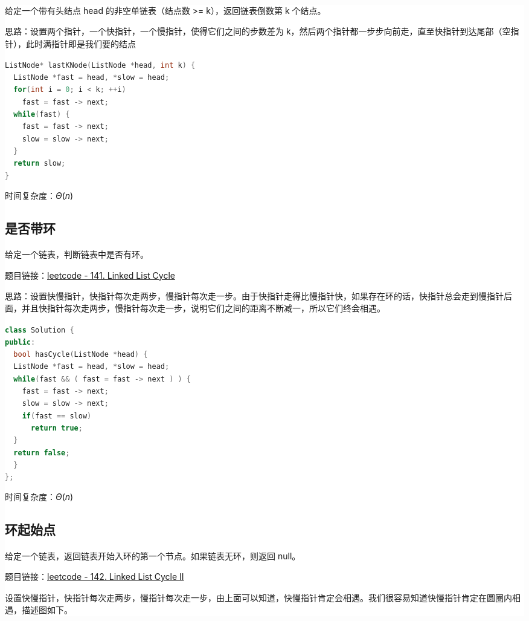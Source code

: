 给定一个带有头结点 head 的非空单链表（结点数 >= k），返回链表倒数第 k 个结点。

思路：设置两个指针，一个快指针，一个慢指针，使得它们之间的步数差为 k，然后两个指针都一步步向前走，直至快指针到达尾部（空指针），此时满指针即是我们要的结点

```cpp
ListNode* lastKNode(ListNode *head, int k) {
  ListNode *fast = head, *slow = head;
  for(int i = 0; i < k; ++i)
    fast = fast -> next;
  while(fast) {
    fast = fast -> next;
    slow = slow -> next;
  }
  return slow;
}
```

时间复杂度：$\Theta(n)$

## 是否带环

给定一个链表，判断链表中是否有环。

题目链接：[leetcode - 141. Linked List Cycle](https://leetcode.com/problems/linked-list-cycle/)

思路：设置快慢指针，快指针每次走两步，慢指针每次走一步。由于快指针走得比慢指针快，如果存在环的话，快指针总会走到慢指针后面，并且快指针每次走两步，慢指针每次走一步，说明它们之间的距离不断减一，所以它们终会相遇。

```cpp
class Solution {
public:
  bool hasCycle(ListNode *head) {
  ListNode *fast = head, *slow = head;
  while(fast && ( fast = fast -> next ) ) {
    fast = fast -> next;
    slow = slow -> next;
    if(fast == slow)
      return true;
  }
  return false;
  }
};
```

时间复杂度：$\Theta(n)$

## 环起始点

给定一个链表，返回链表开始入环的第一个节点。如果链表无环，则返回 null。

题目链接：[leetcode - 142. Linked List Cycle II](https://leetcode.com/problems/linked-list-cycle-ii/)

设置快慢指针，快指针每次走两步，慢指针每次走一步，由上面可以知道，快慢指针肯定会相遇。我们很容易知道快慢指针肯定在圆圈内相遇，描述图如下。
